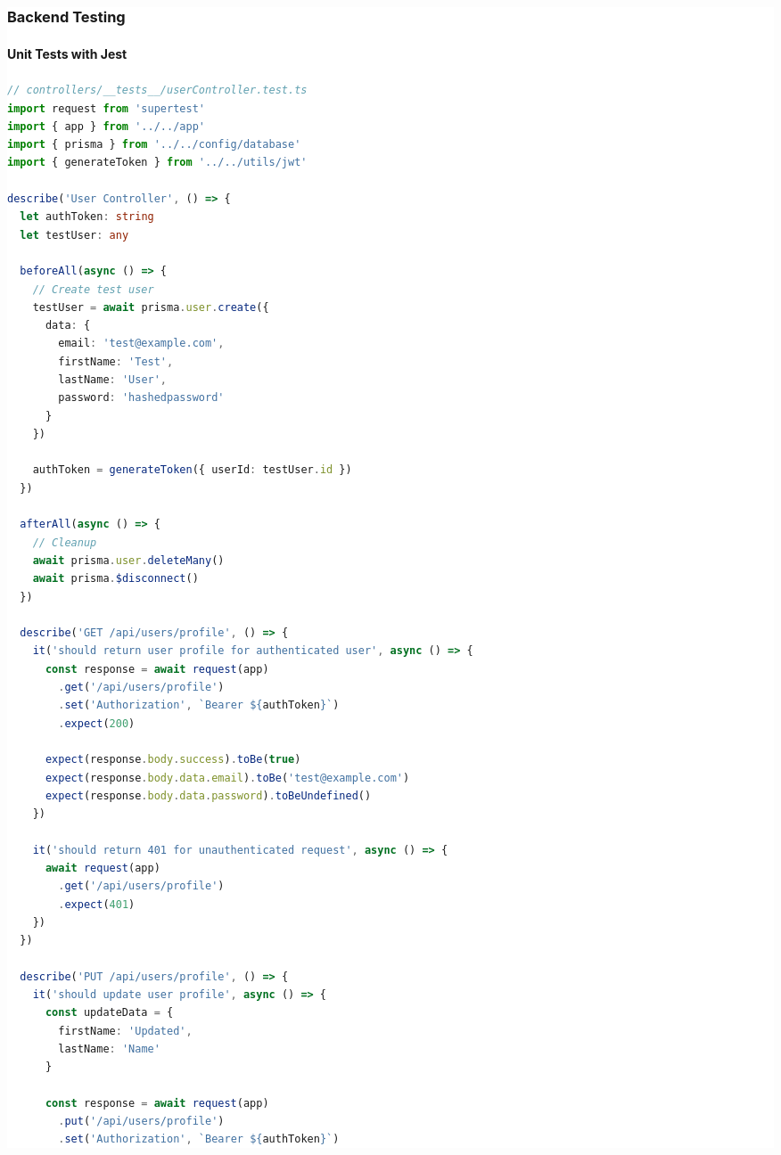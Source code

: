 ### Backend Testing

#### Unit Tests with Jest

```typescript
// controllers/__tests__/userController.test.ts
import request from 'supertest'
import { app } from '../../app'
import { prisma } from '../../config/database'
import { generateToken } from '../../utils/jwt'

describe('User Controller', () => {
  let authToken: string
  let testUser: any

  beforeAll(async () => {
    // Create test user
    testUser = await prisma.user.create({
      data: {
        email: 'test@example.com',
        firstName: 'Test',
        lastName: 'User',
        password: 'hashedpassword'
      }
    })

    authToken = generateToken({ userId: testUser.id })
  })

  afterAll(async () => {
    // Cleanup
    await prisma.user.deleteMany()
    await prisma.$disconnect()
  })

  describe('GET /api/users/profile', () => {
    it('should return user profile for authenticated user', async () => {
      const response = await request(app)
        .get('/api/users/profile')
        .set('Authorization', `Bearer ${authToken}`)
        .expect(200)

      expect(response.body.success).toBe(true)
      expect(response.body.data.email).toBe('test@example.com')
      expect(response.body.data.password).toBeUndefined()
    })

    it('should return 401 for unauthenticated request', async () => {
      await request(app)
        .get('/api/users/profile')
        .expect(401)
    })
  })

  describe('PUT /api/users/profile', () => {
    it('should update user profile', async () => {
      const updateData = {
        firstName: 'Updated',
        lastName: 'Name'
      }

      const response = await request(app)
        .put('/api/users/profile')
        .set('Authorization', `Bearer ${authToken}`)
```